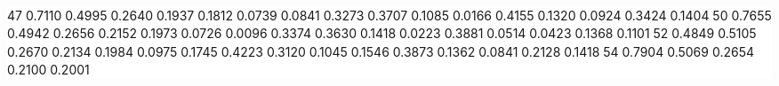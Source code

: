   <tr>
   <td style="text-align:left;"> 47 </td>
   <td style="text-align:right;"> 0.7110 </td>
   <td style="text-align:right;"> 0.4995 </td>
   <td style="text-align:right;"> 0.2640 </td>
   <td style="text-align:right;"> 0.1937 </td>
   <td style="text-align:right;"> 0.1812 </td>
   <td style="text-align:right;"> 0.0739 </td>
   <td style="text-align:right;"> 0.0841 </td>
   <td style="text-align:right;"> 0.3273 </td>
   <td style="text-align:right;"> 0.3707 </td>
   <td style="text-align:right;"> 0.1085 </td>
   <td style="text-align:right;"> 0.0166 </td>
   <td style="text-align:right;"> 0.4155 </td>
   <td style="text-align:right;"> 0.1320 </td>
   <td style="text-align:right;"> 0.0924 </td>
   <td style="text-align:right;"> 0.3424 </td>
   <td style="text-align:right;"> 0.1404 </td>
  </tr>
  <tr>
   <td style="text-align:left;"> 50 </td>
   <td style="text-align:right;"> 0.7655 </td>
   <td style="text-align:right;"> 0.4942 </td>
   <td style="text-align:right;"> 0.2656 </td>
   <td style="text-align:right;"> 0.2152 </td>
   <td style="text-align:right;"> 0.1973 </td>
   <td style="text-align:right;"> 0.0726 </td>
   <td style="text-align:right;"> 0.0096 </td>
   <td style="text-align:right;"> 0.3374 </td>
   <td style="text-align:right;"> 0.3630 </td>
   <td style="text-align:right;"> 0.1418 </td>
   <td style="text-align:right;"> 0.0223 </td>
   <td style="text-align:right;"> 0.3881 </td>
   <td style="text-align:right;"> 0.0514 </td>
   <td style="text-align:right;"> 0.0423 </td>
   <td style="text-align:right;"> 0.1368 </td>
   <td style="text-align:right;"> 0.1101 </td>
  </tr>
  <tr>
   <td style="text-align:left;"> 52 </td>
   <td style="text-align:right;"> 0.4849 </td>
   <td style="text-align:right;"> 0.5105 </td>
   <td style="text-align:right;"> 0.2670 </td>
   <td style="text-align:right;"> 0.2134 </td>
   <td style="text-align:right;"> 0.1984 </td>
   <td style="text-align:right;"> 0.0975 </td>
   <td style="text-align:right;"> 0.1745 </td>
   <td style="text-align:right;"> 0.4223 </td>
   <td style="text-align:right;"> 0.3120 </td>
   <td style="text-align:right;"> 0.1045 </td>
   <td style="text-align:right;"> 0.1546 </td>
   <td style="text-align:right;"> 0.3873 </td>
   <td style="text-align:right;"> 0.1362 </td>
   <td style="text-align:right;"> 0.0841 </td>
   <td style="text-align:right;"> 0.2128 </td>
   <td style="text-align:right;"> 0.1418 </td>
  </tr>
  <tr>
   <td style="text-align:left;"> 54 </td>
   <td style="text-align:right;"> 0.7904 </td>
   <td style="text-align:right;"> 0.5069 </td>
   <td style="text-align:right;"> 0.2654 </td>
   <td style="text-align:right;"> 0.2100 </td>
   <td style="text-align:right;"> 0.2001 </td>